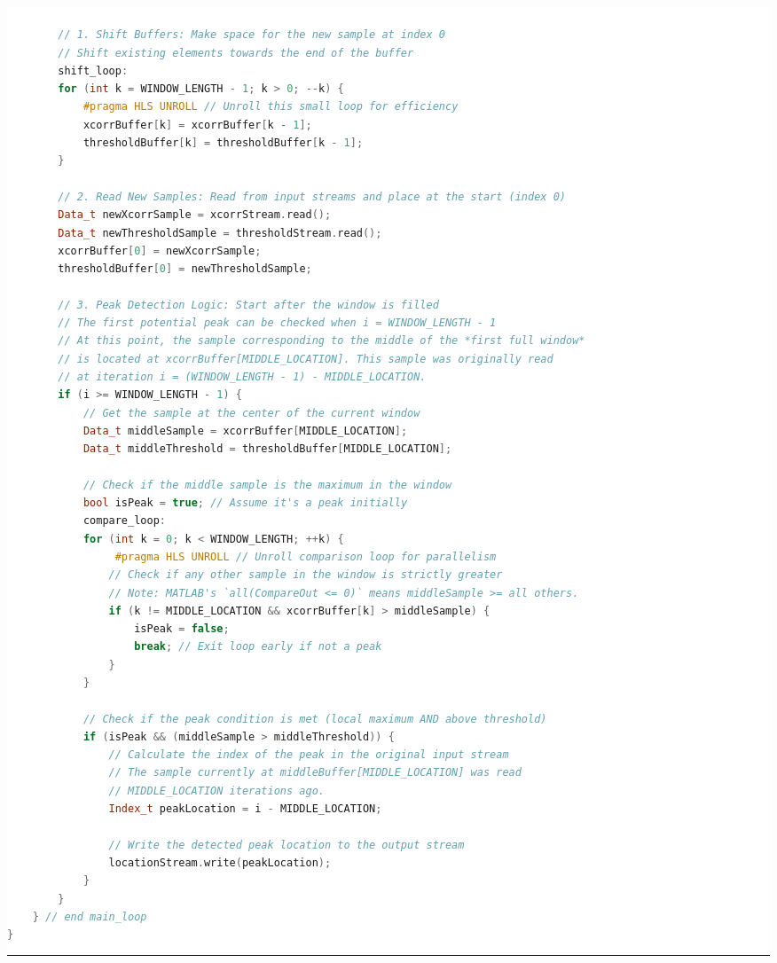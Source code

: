 ```cpp

        // 1. Shift Buffers: Make space for the new sample at index 0
        // Shift existing elements towards the end of the buffer
        shift_loop:
        for (int k = WINDOW_LENGTH - 1; k > 0; --k) {
            #pragma HLS UNROLL // Unroll this small loop for efficiency
            xcorrBuffer[k] = xcorrBuffer[k - 1];
            thresholdBuffer[k] = thresholdBuffer[k - 1];
        }

        // 2. Read New Samples: Read from input streams and place at the start (index 0)
        Data_t newXcorrSample = xcorrStream.read();
        Data_t newThresholdSample = thresholdStream.read();
        xcorrBuffer[0] = newXcorrSample;
        thresholdBuffer[0] = newThresholdSample;

        // 3. Peak Detection Logic: Start after the window is filled
        // The first potential peak can be checked when i = WINDOW_LENGTH - 1
        // At this point, the sample corresponding to the middle of the *first full window*
        // is located at xcorrBuffer[MIDDLE_LOCATION]. This sample was originally read
        // at iteration i = (WINDOW_LENGTH - 1) - MIDDLE_LOCATION.
        if (i >= WINDOW_LENGTH - 1) {
            // Get the sample at the center of the current window
            Data_t middleSample = xcorrBuffer[MIDDLE_LOCATION];
            Data_t middleThreshold = thresholdBuffer[MIDDLE_LOCATION];

            // Check if the middle sample is the maximum in the window
            bool isPeak = true; // Assume it's a peak initially
            compare_loop:
            for (int k = 0; k < WINDOW_LENGTH; ++k) {
                 #pragma HLS UNROLL // Unroll comparison loop for parallelism
                // Check if any other sample in the window is strictly greater
                // Note: MATLAB's `all(CompareOut <= 0)` means middleSample >= all others.
                if (k != MIDDLE_LOCATION && xcorrBuffer[k] > middleSample) {
                    isPeak = false;
                    break; // Exit loop early if not a peak
                }
            }

            // Check if the peak condition is met (local maximum AND above threshold)
            if (isPeak && (middleSample > middleThreshold)) {
                // Calculate the index of the peak in the original input stream
                // The sample currently at middleBuffer[MIDDLE_LOCATION] was read
                // MIDDLE_LOCATION iterations ago.
                Index_t peakLocation = i - MIDDLE_LOCATION;

                // Write the detected peak location to the output stream
                locationStream.write(peakLocation);
            }
        }
    } // end main_loop
}
```

---
